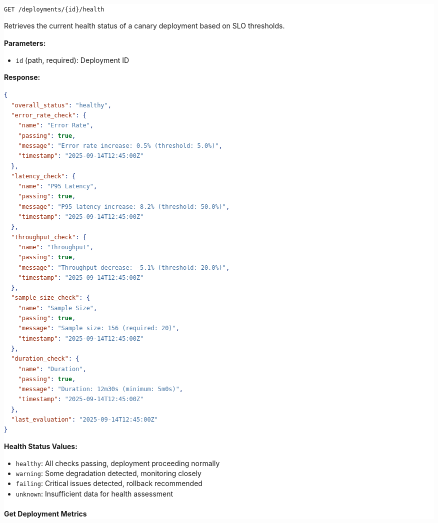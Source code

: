 ```http
GET /deployments/{id}/health
```

Retrieves the current health status of a canary deployment based on SLO thresholds.

**Parameters:**
- `id` (path, required): Deployment ID

**Response:**
```json
{
  "overall_status": "healthy",
  "error_rate_check": {
    "name": "Error Rate",
    "passing": true,
    "message": "Error rate increase: 0.5% (threshold: 5.0%)",
    "timestamp": "2025-09-14T12:45:00Z"
  },
  "latency_check": {
    "name": "P95 Latency",
    "passing": true,
    "message": "P95 latency increase: 8.2% (threshold: 50.0%)",
    "timestamp": "2025-09-14T12:45:00Z"
  },
  "throughput_check": {
    "name": "Throughput",
    "passing": true,
    "message": "Throughput decrease: -5.1% (threshold: 20.0%)",
    "timestamp": "2025-09-14T12:45:00Z"
  },
  "sample_size_check": {
    "name": "Sample Size",
    "passing": true,
    "message": "Sample size: 156 (required: 20)",
    "timestamp": "2025-09-14T12:45:00Z"
  },
  "duration_check": {
    "name": "Duration",
    "passing": true,
    "message": "Duration: 12m30s (minimum: 5m0s)",
    "timestamp": "2025-09-14T12:45:00Z"
  },
  "last_evaluation": "2025-09-14T12:45:00Z"
}
```

**Health Status Values:**
- `healthy`: All checks passing, deployment proceeding normally
- `warning`: Some degradation detected, monitoring closely
- `failing`: Critical issues detected, rollback recommended
- `unknown`: Insufficient data for health assessment

#### Get Deployment Metrics
